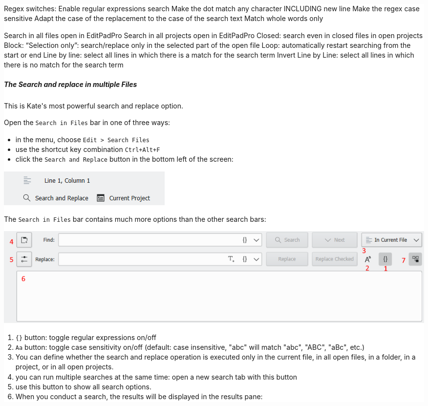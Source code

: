 Regex switches: 
Enable regular expressions search
Make the dot match any character INCLUDING new line
Make the regex case sensitive
Adapt the case of the replacement to the case of the search text
Match whole words only


Search in all files open in EditPadPro
Search in all projects open in EditPadPro
Closed: search even in closed files in open projects
Block: “Selection only”: search/replace only in the selected part of the open file
Loop: automatically restart searching from the start or end
Line by line: select all lines in which there is a match for the search term
Invert Line by Line: select all lines in which there is no match for the search term



##### The Search and replace in multiple Files

This is Kate's most powerful search and replace option. 

Open the `Search in Files` bar in one of three ways: 
* in the menu, choose `Edit > Search Files`
* use the shortcut key combination `Ctrl+Alt+F`
* click the `Search and Replace` button in the bottom left of the screen: 

![](media/Kate_search_replace_button.png)

The `Search in Files` bar contains much more options than the other search bars: 

![](media/Kate_search_in_files_bar.png)
1. `{}` button: toggle regular expressions on/off
2. `Aa` button: toggle case sensitivity on/off (default: case insensitive, 
"abc" will match "abc", "ABC", "aBc", etc.)
3. You can define whether the search and replace operation is executed only in 
the current file, in all open files, in a folder, in a project, or in all open
projects. 
4. you can run multiple searches at the same time: open a new search tab with 
this button
5. use this button to show all search options. 
6. When you conduct a search, the results will be displayed in the results pane: 